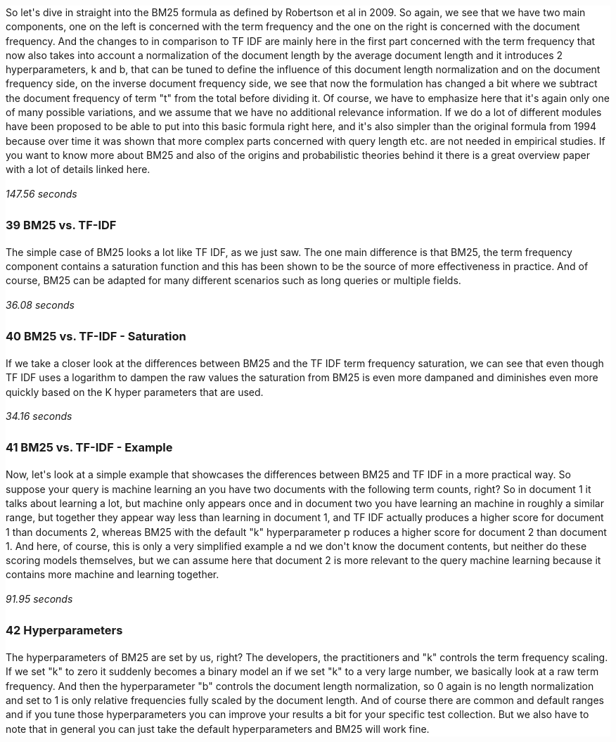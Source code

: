 So let's dive in straight into the BM25 formula as defined by Robertson et al in 2009. So again, we see that we have two main components, one on the left is concerned with the term frequency and the one on the right is concerned with the document frequency. And the changes to in comparison to TF IDF are mainly here in the first part concerned with the term frequency that now also takes into account a normalization of the document length by the average document length and it introduces 2 hyperparameters, k and b, that can be tuned to define the influence of this document length normalization and on the document frequency side, on the inverse document frequency side, we see that now the formulation has changed a bit where we subtract the document frequency of term "t" from the total before dividing it. Of course, we have to emphasize here that it's again only one of many possible variations, and we assume that we have no additional relevance information. If we do a lot of different modules have been proposed to be able to put into this basic formula right here, and it's also simpler than the original formula from 1994 because over time it was shown that more complex parts concerned with query length etc. are not needed in empirical studies. If you want to know more about BM25 and also of the origins and probabilistic theories behind it there is a great overview paper with a lot of details linked here. 

*147.56 seconds*

### **39** BM25 vs. TF-IDF 
The simple case of BM25 looks a lot like TF IDF, as we just saw. The one main difference is that BM25, the term frequency component contains a saturation function and this has been shown to be the source of more effectiveness in practice. And of course, BM25 can be adapted for many different scenarios such as long queries or multiple fields.  

*36.08 seconds*

### **40** BM25 vs. TF-IDF - Saturation 
If we take a closer look at the differences between BM25 and the TF IDF term frequency saturation, we can see that even though TF IDF uses a logarithm to dampen the raw values the saturation from BM25 is even more dampaned and diminishes even more quickly based on the K hyper parameters that are used. 

*34.16 seconds*

### **41** BM25 vs. TF-IDF - Example 
Now, let's look at a simple example that showcases the differences between BM25 and TF IDF in a more practical way. So suppose your query is machine learning an you have two documents with the following term counts, right? So in document 1 it talks about learning a lot, but machine only appears once and in document two you have learning an machine in roughly a similar range, but together they appear way less than learning in document 1, and TF IDF actually produces a higher score for document 1 than documents 2, whereas BM25 with the default "k" hyperparameter p roduces a higher score for document 2 than document 1. And here, of course, this is only a very simplified example a nd we don't know the document contents, but neither do these scoring models themselves, but we can assume here that document 2 is more relevant to the query machine learning because it contains more machine and learning together.  

*91.95 seconds*

### **42** Hyperparameters 
The hyperparameters of BM25 are set by us, right? The developers, the practitioners and "k" controls the term frequency scaling. If we set "k" to zero it suddenly becomes a binary model an if we set "k" to a very large number, we basically look at a raw term frequency. And then the hyperparameter "b" controls the document length normalization, so 0 again is no length normalization and set to 1 is only relative frequencies fully scaled by the document length. And of course there are common and default ranges and if you tune those hyperparameters you can improve your results a bit for your specific test collection. But we also have to note that in general you can just take the default hyperparameters and BM25 will work fine.  
